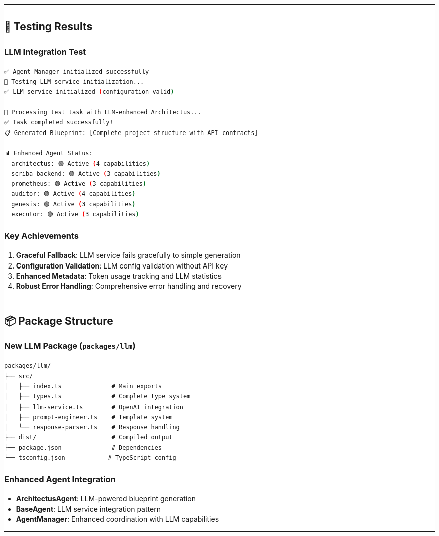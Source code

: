 ```typescript
```

---

## 🧪 Testing Results

### LLM Integration Test
```bash
✅ Agent Manager initialized successfully
🔧 Testing LLM service initialization...
✅ LLM service initialized (configuration valid)

🚀 Processing test task with LLM-enhanced Architectus...
✅ Task completed successfully!
📋 Generated Blueprint: [Complete project structure with API contracts]

📊 Enhanced Agent Status:
  architectus: 🟢 Active (4 capabilities)
  scriba_backend: 🟢 Active (3 capabilities)
  prometheus: 🟢 Active (3 capabilities)
  auditor: 🟢 Active (4 capabilities)
  genesis: 🟢 Active (3 capabilities)
  executor: 🟢 Active (3 capabilities)
```

### Key Achievements
1. **Graceful Fallback**: LLM service fails gracefully to simple generation
2. **Configuration Validation**: LLM config validation without API key
3. **Enhanced Metadata**: Token usage tracking and LLM statistics
4. **Robust Error Handling**: Comprehensive error handling and recovery

---

## 📦 Package Structure

### New LLM Package (`packages/llm`)
```
packages/llm/
├── src/
│   ├── index.ts              # Main exports
│   ├── types.ts              # Complete type system
│   ├── llm-service.ts        # OpenAI integration
│   ├── prompt-engineer.ts    # Template system
│   └── response-parser.ts    # Response handling
├── dist/                     # Compiled output
├── package.json              # Dependencies
└── tsconfig.json            # TypeScript config
```

### Enhanced Agent Integration
- **ArchitectusAgent**: LLM-powered blueprint generation
- **BaseAgent**: LLM service integration pattern
- **AgentManager**: Enhanced coordination with LLM capabilities

---